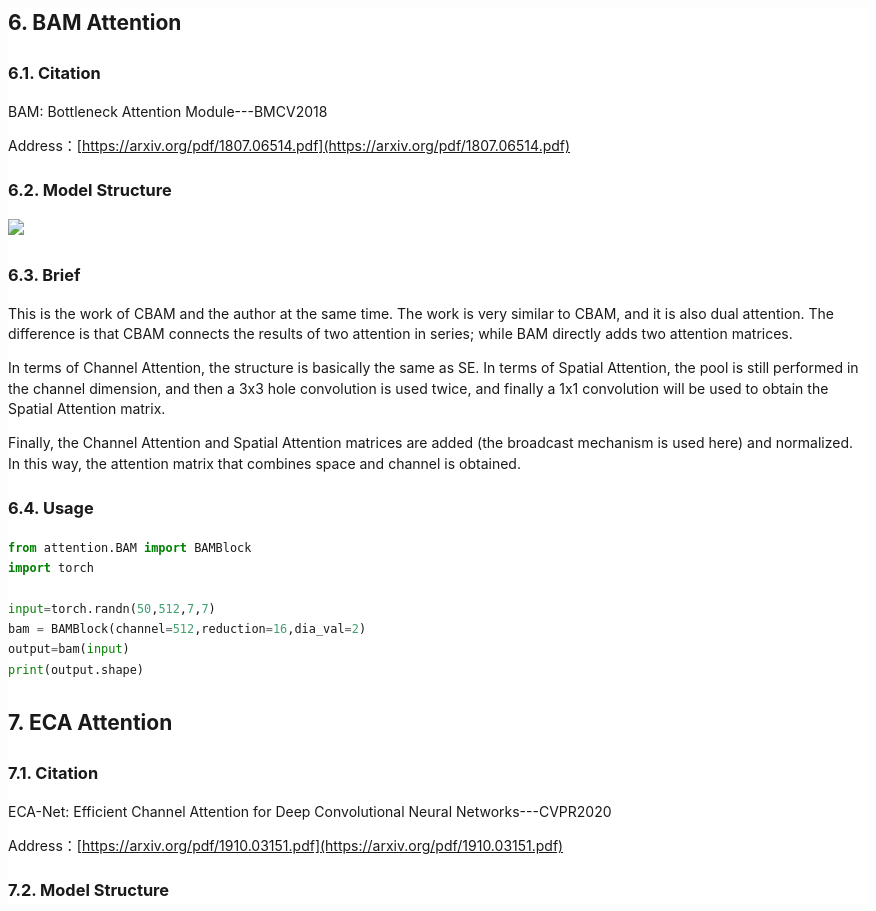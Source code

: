 

 

## 6. BAM Attention

### 6.1. Citation

BAM: Bottleneck Attention Module---BMCV2018

Address：[https://arxiv.org/pdf/1807.06514.pdf](https://arxiv.org/pdf/1807.06514.pdf)

### 6.2. Model Structure

![](https://pic1.zhimg.com/80/v2-157180419c125e51943154b2647e8778_720w.jpeg)

### 6.3. Brief
This is the work of CBAM and the author at the same time. The work is very similar to CBAM, and it is also dual attention. The difference is that CBAM connects the results of two attention in series; while BAM directly adds two attention matrices.

In terms of Channel Attention, the structure is basically the same as SE. In terms of Spatial Attention, the pool is still performed in the channel dimension, and then a 3x3 hole convolution is used twice, and finally a 1x1 convolution will be used to obtain the Spatial Attention matrix.

Finally, the Channel Attention and Spatial Attention matrices are added (the broadcast mechanism is used here) and normalized. In this way, the attention matrix that combines space and channel is obtained.

### 6.4. Usage

```python
from attention.BAM import BAMBlock
import torch

input=torch.randn(50,512,7,7)
bam = BAMBlock(channel=512,reduction=16,dia_val=2)
output=bam(input)
print(output.shape)
```





## 7. ECA Attention

### 7.1. Citation

ECA-Net: Efficient Channel Attention for Deep Convolutional Neural Networks---CVPR2020

Address：[https://arxiv.org/pdf/1910.03151.pdf](https://arxiv.org/pdf/1910.03151.pdf)

### 7.2. Model Structure
